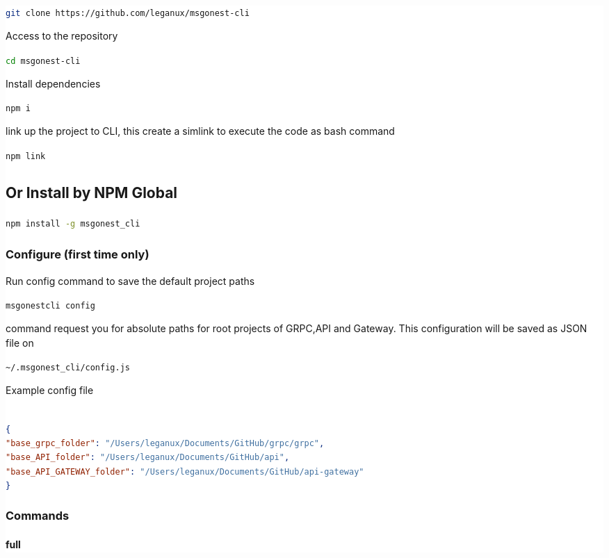 ```bash
git clone https://github.com/leganux/msgonest-cli
 ```

Access to the repository

```bash
cd msgonest-cli
 ```

Install dependencies

```bash
npm i
 ```

link up the project to CLI, this create a simlink to execute the code as bash command

```bash
npm link
 ```

## Or Install  by NPM  Global

```bash
npm install -g msgonest_cli
 ```

### Configure (first time only)

Run config command to save the default project paths

```bash
msgonestcli config 
 ```

command request you for absolute paths for root projects of GRPC,API and Gateway. This configuration will be saved as
JSON file on

 ```txt
~/.msgonest_cli/config.js
 ```

Example config file

  ```json

{
  "base_grpc_folder": "/Users/leganux/Documents/GitHub/grpc/grpc",
  "base_API_folder": "/Users/leganux/Documents/GitHub/api",
  "base_API_GATEWAY_folder": "/Users/leganux/Documents/GitHub/api-gateway"
}

 ```

### Commands

#### full
